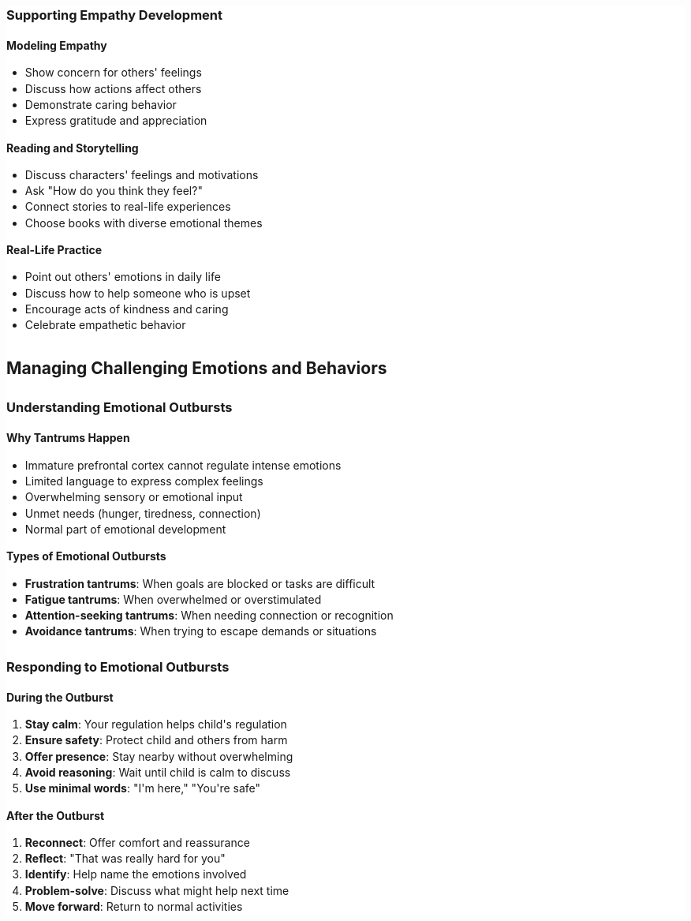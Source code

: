 ### Supporting Empathy Development

**Modeling Empathy**
- Show concern for others' feelings
- Discuss how actions affect others
- Demonstrate caring behavior
- Express gratitude and appreciation

**Reading and Storytelling**
- Discuss characters' feelings and motivations
- Ask "How do you think they feel?"
- Connect stories to real-life experiences
- Choose books with diverse emotional themes

**Real-Life Practice**
- Point out others' emotions in daily life
- Discuss how to help someone who is upset
- Encourage acts of kindness and caring
- Celebrate empathetic behavior

## Managing Challenging Emotions and Behaviors

### Understanding Emotional Outbursts

**Why Tantrums Happen**
- Immature prefrontal cortex cannot regulate intense emotions
- Limited language to express complex feelings
- Overwhelming sensory or emotional input
- Unmet needs (hunger, tiredness, connection)
- Normal part of emotional development

**Types of Emotional Outbursts**
- **Frustration tantrums**: When goals are blocked or tasks are difficult
- **Fatigue tantrums**: When overwhelmed or overstimulated
- **Attention-seeking tantrums**: When needing connection or recognition
- **Avoidance tantrums**: When trying to escape demands or situations

### Responding to Emotional Outbursts

**During the Outburst**
1. **Stay calm**: Your regulation helps child's regulation
2. **Ensure safety**: Protect child and others from harm
3. **Offer presence**: Stay nearby without overwhelming
4. **Avoid reasoning**: Wait until child is calm to discuss
5. **Use minimal words**: "I'm here," "You're safe"

**After the Outburst**
1. **Reconnect**: Offer comfort and reassurance
2. **Reflect**: "That was really hard for you"
3. **Identify**: Help name the emotions involved
4. **Problem-solve**: Discuss what might help next time
5. **Move forward**: Return to normal activities
